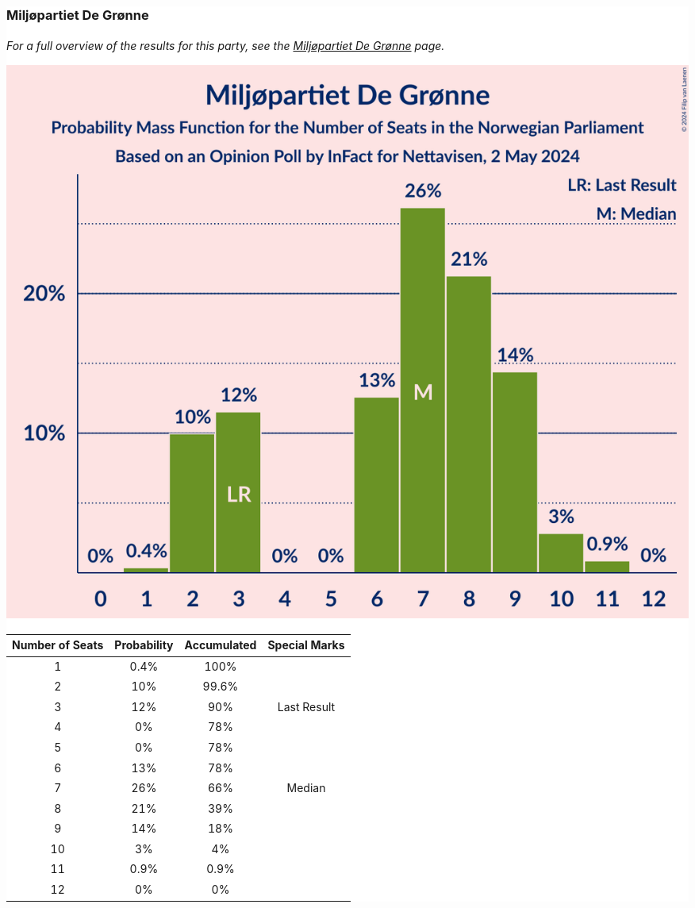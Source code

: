 ### Miljøpartiet De Grønne

*For a full overview of the results for this party, see the [Miljøpartiet De Grønne](party-miljøpartietdegrønne.html) page.*

![Graph with seats probability mass function not yet produced](2024-05-02-InFact-seats-pmf-miljøpartietdegrønne.png "Seats Probability Mass Function")

| Number of Seats | Probability | Accumulated | Special Marks |
|:---------------:|:-----------:|:-----------:|:-------------:|
| 1 | 0.4% | 100% |  |
| 2 | 10% | 99.6% |  |
| 3 | 12% | 90% | Last Result |
| 4 | 0% | 78% |  |
| 5 | 0% | 78% |  |
| 6 | 13% | 78% |  |
| 7 | 26% | 66% | Median |
| 8 | 21% | 39% |  |
| 9 | 14% | 18% |  |
| 10 | 3% | 4% |  |
| 11 | 0.9% | 0.9% |  |
| 12 | 0% | 0% |  |
